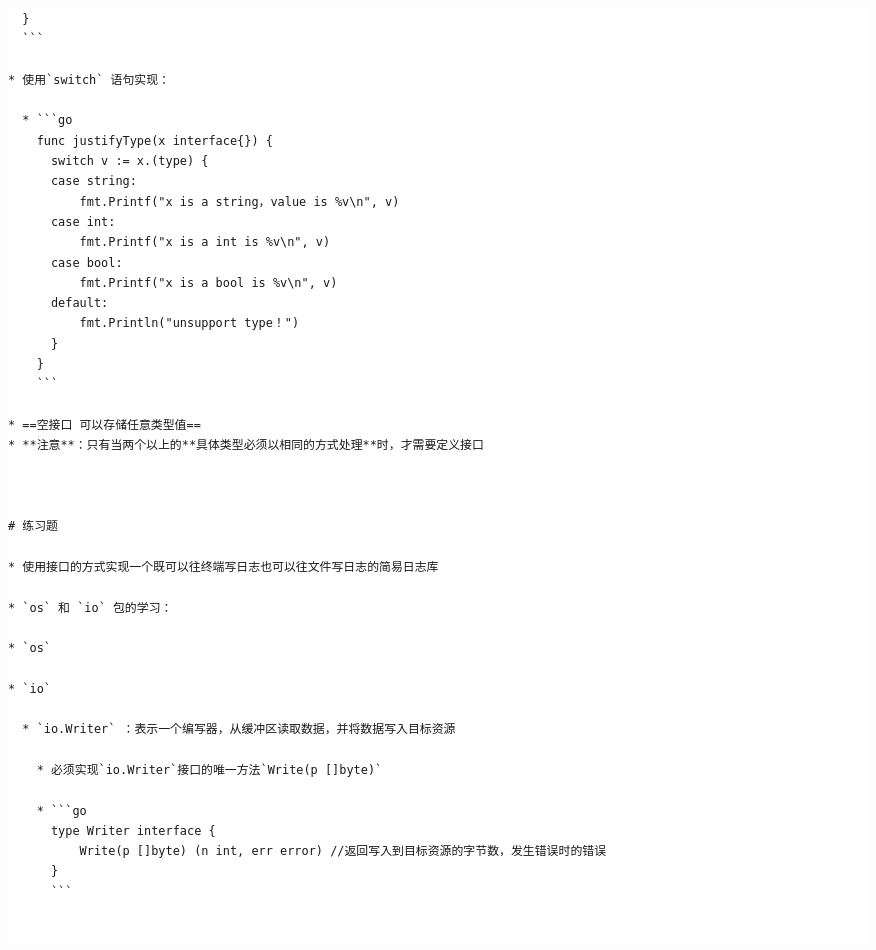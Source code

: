   ```
    }
    ```

  * 使用`switch` 语句实现：

    * ```go
      func justifyType(x interface{}) {
      	switch v := x.(type) {
      	case string:
      		fmt.Printf("x is a string，value is %v\n", v)
      	case int:
      		fmt.Printf("x is a int is %v\n", v)
      	case bool:
      		fmt.Printf("x is a bool is %v\n", v)
      	default:
      		fmt.Println("unsupport type！")
      	}
      }
      ```

* ==空接口 可以存储任意类型值==
* **注意**：只有当两个以上的**具体类型必须以相同的方式处理**时，才需要定义接口



# 练习题

* 使用接口的方式实现一个既可以往终端写日志也可以往文件写日志的简易日志库

* `os` 和 `io` 包的学习：

  * `os`

  * `io`

    * `io.Writer` ：表示一个编写器，从缓冲区读取数据，并将数据写入目标资源

      * 必须实现`io.Writer`接口的唯一方法`Write(p []byte)` 

      * ```go
        type Writer interface {
            Write(p []byte) (n int, err error) //返回写入到目标资源的字节数，发生错误时的错误
        }
        ```

        